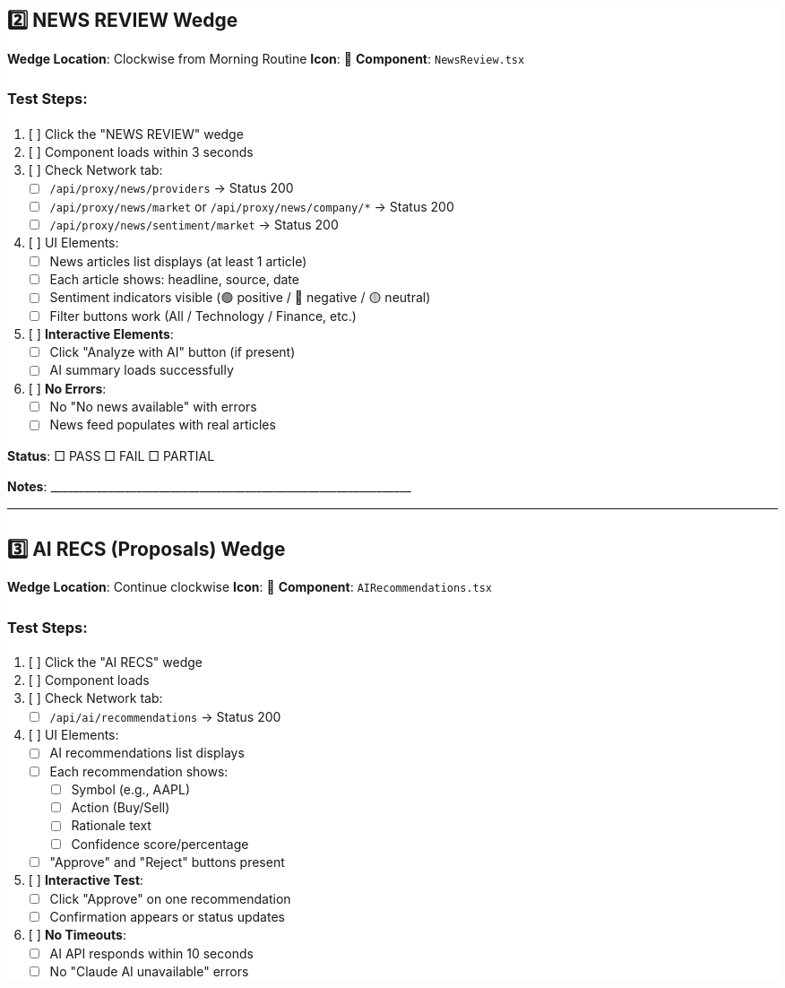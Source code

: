 
## 2️⃣ **NEWS REVIEW** Wedge

**Wedge Location**: Clockwise from Morning Routine
**Icon**: 📰
**Component**: `NewsReview.tsx`

### Test Steps:
1. [ ] Click the "NEWS REVIEW" wedge
2. [ ] Component loads within 3 seconds
3. [ ] Check Network tab:
   - [ ] `/api/proxy/news/providers` → Status 200
   - [ ] `/api/proxy/news/market` or `/api/proxy/news/company/*` → Status 200
   - [ ] `/api/proxy/news/sentiment/market` → Status 200
4. [ ] UI Elements:
   - [ ] News articles list displays (at least 1 article)
   - [ ] Each article shows: headline, source, date
   - [ ] Sentiment indicators visible (🟢 positive / 🔴 negative / 🟡 neutral)
   - [ ] Filter buttons work (All / Technology / Finance, etc.)
5. [ ] **Interactive Elements**:
   - [ ] Click "Analyze with AI" button (if present)
   - [ ] AI summary loads successfully
6. [ ] **No Errors**:
   - [ ] No "No news available" with errors
   - [ ] News feed populates with real articles

**Status**: □ PASS  □ FAIL  □ PARTIAL

**Notes**: _______________________________________________________________

---

## 3️⃣ **AI RECS** (Proposals) Wedge

**Wedge Location**: Continue clockwise
**Icon**: 🤖
**Component**: `AIRecommendations.tsx`

### Test Steps:
1. [ ] Click the "AI RECS" wedge
2. [ ] Component loads
3. [ ] Check Network tab:
   - [ ] `/api/ai/recommendations` → Status 200
4. [ ] UI Elements:
   - [ ] AI recommendations list displays
   - [ ] Each recommendation shows:
     - [ ] Symbol (e.g., AAPL)
     - [ ] Action (Buy/Sell)
     - [ ] Rationale text
     - [ ] Confidence score/percentage
   - [ ] "Approve" and "Reject" buttons present
5. [ ] **Interactive Test**:
   - [ ] Click "Approve" on one recommendation
   - [ ] Confirmation appears or status updates
6. [ ] **No Timeouts**:
   - [ ] AI API responds within 10 seconds
   - [ ] No "Claude AI unavailable" errors
